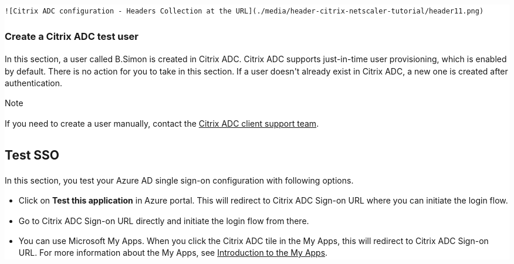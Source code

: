     ![Citrix ADC configuration - Headers Collection at the URL](./media/header-citrix-netscaler-tutorial/header11.png)

### Create a Citrix ADC test user

In this section, a user called B.Simon is created in Citrix ADC. Citrix ADC supports just-in-time user provisioning, which is enabled by default. There is no action for you to take in this section. If a user doesn't already exist in Citrix ADC, a new one is created after authentication.

> [!NOTE]
> If you need to create a user manually, contact the [Citrix ADC client support team](https://www.citrix.com/contact/technical-support.html).

## Test SSO 

In this section, you test your Azure AD single sign-on configuration with following options. 

* Click on **Test this application** in Azure portal. This will redirect to Citrix ADC Sign-on URL where you can initiate the login flow. 

* Go to Citrix ADC Sign-on URL directly and initiate the login flow from there.

* You can use Microsoft My Apps. When you click the Citrix ADC tile in the My Apps, this will redirect to Citrix ADC Sign-on URL. For more information about the My Apps, see [Introduction to the My Apps](https://support.microsoft.com/account-billing/sign-in-and-start-apps-from-the-my-apps-portal-2f3b1bae-0e5a-4a86-a33e-876fbd2a4510).
